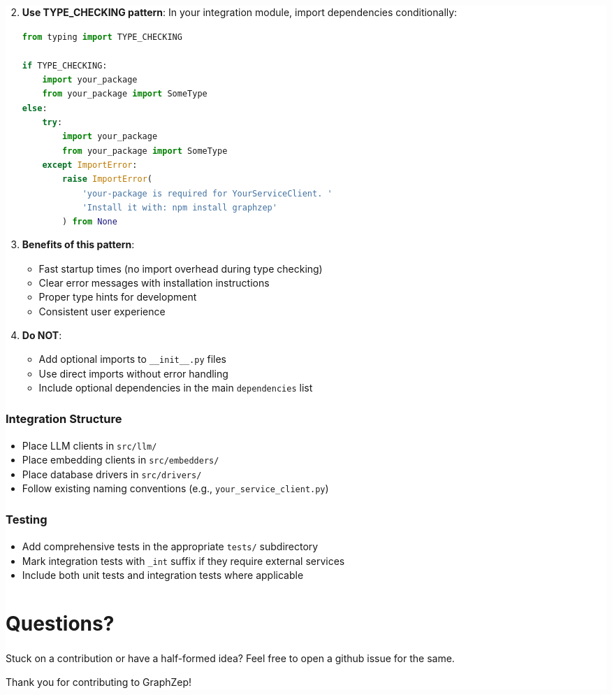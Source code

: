 2. **Use TYPE_CHECKING pattern**: In your integration module, import dependencies conditionally:
   ```python
   from typing import TYPE_CHECKING
   
   if TYPE_CHECKING:
       import your_package
       from your_package import SomeType
   else:
       try:
           import your_package
           from your_package import SomeType
       except ImportError:
           raise ImportError(
               'your-package is required for YourServiceClient. '
               'Install it with: npm install graphzep'
           ) from None
   ```

3. **Benefits of this pattern**:
   - Fast startup times (no import overhead during type checking)
   - Clear error messages with installation instructions
   - Proper type hints for development
   - Consistent user experience

4. **Do NOT**:
   - Add optional imports to `__init__.py` files
   - Use direct imports without error handling
   - Include optional dependencies in the main `dependencies` list

### Integration Structure

- Place LLM clients in `src/llm/`
- Place embedding clients in `src/embedders/`
- Place database drivers in `src/drivers/`
- Follow existing naming conventions (e.g., `your_service_client.py`)

### Testing

- Add comprehensive tests in the appropriate `tests/` subdirectory
- Mark integration tests with `_int` suffix if they require external services
- Include both unit tests and integration tests where applicable

# Questions?

Stuck on a contribution or have a half-formed idea? Feel free to open a github issue for the same.

Thank you for contributing to GraphZep!
